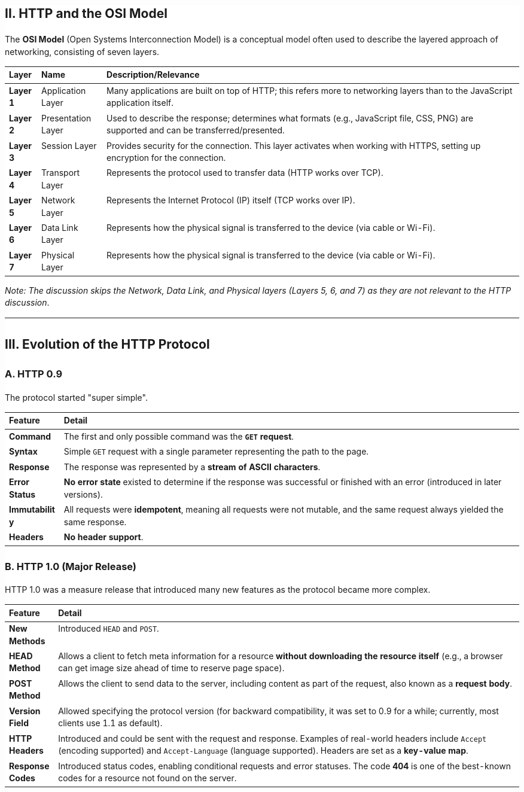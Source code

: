 
## II. HTTP and the OSI Model

The **OSI Model** (Open Systems Interconnection Model) is a conceptual model often used to describe the layered approach of networking, consisting of seven layers.

|Layer|Name|Description/Relevance|
|:--|:--|:--|
|**Layer 1**|Application Layer|Many applications are built on top of HTTP; this refers more to networking layers than to the JavaScript application itself.|
|**Layer 2**|Presentation Layer|Used to describe the response; determines what formats (e.g., JavaScript file, CSS, PNG) are supported and can be transferred/presented.|
|**Layer 3**|Session Layer|Provides security for the connection. This layer activates when working with HTTPS, setting up encryption for the connection.|
|**Layer 4**|Transport Layer|Represents the protocol used to transfer data (HTTP works over TCP).|
|**Layer 5**|Network Layer|Represents the Internet Protocol (IP) itself (TCP works over IP).|
|**Layer 6**|Data Link Layer|Represents how the physical signal is transferred to the device (via cable or Wi-Fi).|
|**Layer 7**|Physical Layer|Represents how the physical signal is transferred to the device (via cable or Wi-Fi).|

_Note: The discussion skips the Network, Data Link, and Physical layers (Layers 5, 6, and 7) as they are not relevant to the HTTP discussion_.

---

## III. Evolution of the HTTP Protocol

### A. HTTP 0.9

The protocol started "super simple".

|Feature|Detail|
|:--|:--|
|**Command**|The first and only possible command was the **`GET` request**.|
|**Syntax**|Simple `GET` request with a single parameter representing the path to the page.|
|**Response**|The response was represented by a **stream of ASCII characters**.|
|**Error Status**|**No error state** existed to determine if the response was successful or finished with an error (introduced in later versions).|
|**Immutability**|All requests were **idempotent**, meaning all requests were not mutable, and the same request always yielded the same response.|
|**Headers**|**No header support**.|

### B. HTTP 1.0 (Major Release)

HTTP 1.0 was a measure release that introduced many new features as the protocol became more complex.

|Feature|Detail|
|:--|:--|
|**New Methods**|Introduced `HEAD` and `POST`.|
|**HEAD Method**|Allows a client to fetch meta information for a resource **without downloading the resource itself** (e.g., a browser can get image size ahead of time to reserve page space).|
|**POST Method**|Allows the client to send data to the server, including content as part of the request, also known as a **request body**.|
|**Version Field**|Allowed specifying the protocol version (for backward compatibility, it was set to 0.9 for a while; currently, most clients use 1.1 as default).|
|**HTTP Headers**|Introduced and could be sent with the request and response. Examples of real-world headers include `Accept` (encoding supported) and `Accept-Language` (language supported). Headers are set as a **key-value map**.|
|**Response Codes**|Introduced status codes, enabling conditional requests and error statuses. The code **404** is one of the best-known codes for a resource not found on the server.|
